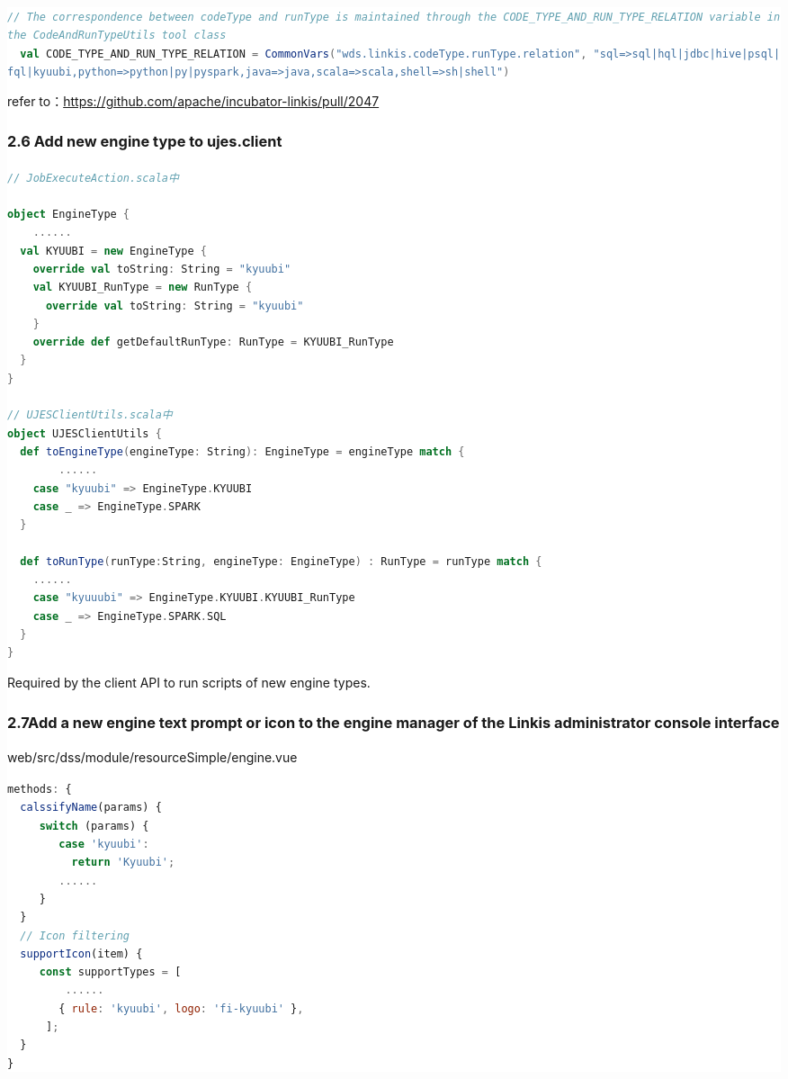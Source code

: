 ```scala
// The correspondence between codeType and runType is maintained through the CODE_TYPE_AND_RUN_TYPE_RELATION variable in the CodeAndRunTypeUtils tool class
  val CODE_TYPE_AND_RUN_TYPE_RELATION = CommonVars("wds.linkis.codeType.runType.relation", "sql=>sql|hql|jdbc|hive|psql|fql|kyuubi,python=>python|py|pyspark,java=>java,scala=>scala,shell=>sh|shell")
```

refer to：https://github.com/apache/incubator-linkis/pull/2047

### 2.6 Add new engine type to ujes.client

```scala
// JobExecuteAction.scala中

object EngineType {
	......
  val KYUUBI = new EngineType {
    override val toString: String = "kyuubi"
    val KYUUBI_RunType = new RunType {
      override val toString: String = "kyuubi"
    }
    override def getDefaultRunType: RunType = KYUUBI_RunType
  }
}

// UJESClientUtils.scala中
object UJESClientUtils {
  def toEngineType(engineType: String): EngineType = engineType match {
		......
    case "kyuubi" => EngineType.KYUUBI
    case _ => EngineType.SPARK
  }
  
  def toRunType(runType:String, engineType: EngineType) : RunType = runType match {
    ......
    case "kyuuubi" => EngineType.KYUUBI.KYUUBI_RunType
    case _ => EngineType.SPARK.SQL
  }
}
```

Required by the client API to run scripts of new engine types.

### 2.7Add a new engine text prompt or icon to the engine manager of the Linkis administrator console interface

web/src/dss/module/resourceSimple/engine.vue

```js
methods: {
  calssifyName(params) {
     switch (params) {
        case 'kyuubi':
          return 'Kyuubi';
        ......
     }
  }
  // Icon filtering
  supportIcon(item) {
     const supportTypes = [
       	 ......
        { rule: 'kyuubi', logo: 'fi-kyuubi' },
      ];
  }
}
```

